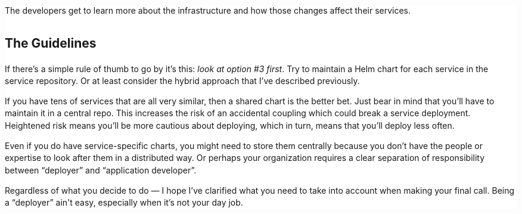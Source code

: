 The developers get to learn more about the infrastructure and how those changes affect their services.

## The Guidelines

If there’s a simple rule of thumb to go by it’s this: *look at option #3 first*. Try to maintain a Helm chart for each service in the service repository. Or at least consider the hybrid approach that I’ve described previously.

If you have tens of services that are all very similar, then a shared chart is the better bet. Just bear in mind that you’ll have to maintain it in a central repo. This increases the risk of an accidental coupling which could break a service deployment. Heightened risk means you’ll be more cautious about deploying, which in turn, means that you’ll deploy less often.

Even if you do have service-specific charts, you might need to store them centrally because you don’t have the people or expertise to look after them in a distributed way. Or perhaps your organization requires a clear separation of responsibility between “deployer” and “application developer”.

Regardless of what you decide to do — I hope I’ve clarified what you need to take into account when making your final call. Being a “deployer” ain't easy, especially when it’s not your day job.
